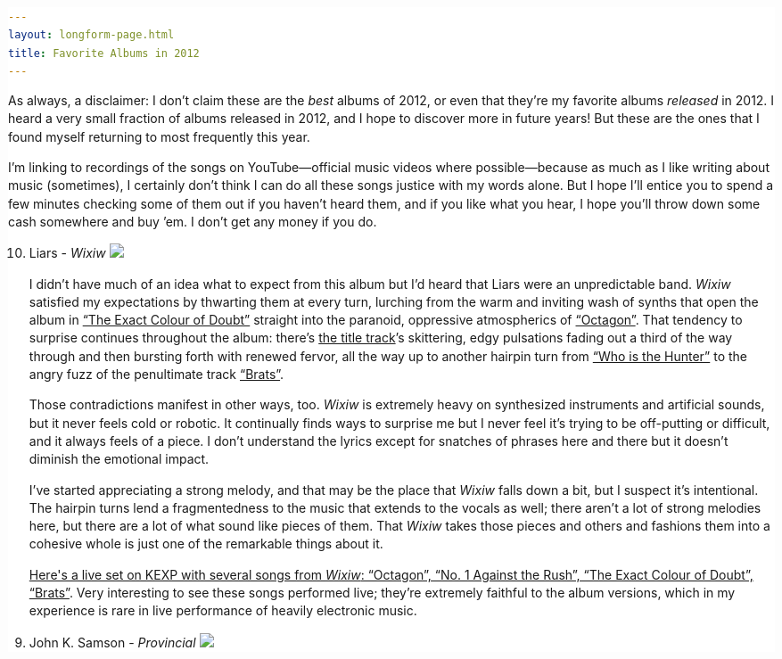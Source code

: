 ```yaml
---
layout: longform-page.html
title: Favorite Albums in 2012
---
```


As always, a disclaimer: I don&#8217;t claim these are the <em>best</em> albums of 2012, or even that they&#8217;re my favorite albums <em>released</em> in 2012. I heard a very small fraction of albums released in 2012, and I hope to discover more in future years! But these are the ones that I found myself returning to most frequently this year.

I&#8217;m linking to recordings of the songs on YouTube&#8212;official music videos where possible&#8212;because as much as I like writing about music (sometimes), I certainly don&#8217;t think I can do all these songs justice with my words alone. But I hope I&#8217;ll entice you to spend a few minutes checking some of them out if you haven&#8217;t heard them, and if you like what you hear, I hope you&#8217;ll throw down some cash somewhere and buy &#8217;em. I don&#8217;t get any money if you do.

<ol>
<li value="10"> Liars - <em>Wixiw</em> <img class="albumcover" src="{{ get_asset('images/covers2012/Wixiw.jpg')|urlencode }}" />

<p>I didn&#8217;t have much of an idea what to expect from this album but I&#8217;d heard that Liars were an unpredictable band. <em>Wixiw</em> satisfied my expectations by thwarting them at every turn, lurching from the warm and inviting wash of synths that open the album in <a href="http://www.youtube.com/watch?v=4bIgirMe5wA">&#8220;The Exact Colour of Doubt&#8221;</a> straight into the paranoid, oppressive atmospherics of <a href="http://www.youtube.com/watch?v=XrgqHcL9t1A">&#8220;Octagon&#8221;</a>. That tendency to surprise continues throughout the album: there&#8217;s <a href="http://www.youtube.com/watch?v=a7C2deZcJik">the title track</a>&#8217;s skittering, edgy pulsations fading out a third of the way through and then bursting forth with renewed fervor, all the way up to another hairpin turn from <a href="http://www.youtube.com/watch?v=SriJzEKEIQ0">&#8220;Who is the Hunter&#8221;</a> to the angry fuzz of the penultimate track <a href="http://www.youtube.com/watch?v=Kl_FP0L76j4">&#8220;Brats&#8221;</a>.</p>

<p>Those contradictions manifest in other ways, too. <em>Wixiw</em> is extremely heavy on synthesized instruments and artificial sounds, but it never feels cold or robotic. It continually finds ways to surprise me but I never feel it&#8217;s trying to be off-putting or difficult, and it always feels of a piece. I don&#8217;t understand the lyrics except for snatches of phrases here and there but it doesn&#8217;t diminish the emotional impact.</p>

<p>I&#8217;ve started appreciating a strong melody, and that may be the place that <em>Wixiw</em> falls down a bit, but I suspect it&#8217;s intentional. The hairpin turns lend a fragmentedness to the music that extends to the vocals as well; there aren&#8217;t a lot of strong melodies here, but there are a lot of what sound like pieces of them. That <em>Wixiw</em> takes those pieces and others and fashions them into a cohesive whole is just one of the remarkable things about it.</p>

<p><a href="http://www.youtube.com/watch?v=-b8HM5f9y4I">Here's a live set on KEXP with several songs from <em>Wixiw</em>: &#8220;Octagon&#8221;, &#8220;No. 1 Against the Rush&#8221;, &#8220;The Exact Colour of Doubt&#8221;, &#8220;Brats&#8221;</a>. Very interesting to see these songs performed live; they&#8217;re extremely faithful to the album versions, which in my experience is rare in live performance of heavily electronic music.</p>
</li>

<li value="9"> John K. Samson - <em>Provincial</em> <img class="albumcover" src="{{ get_asset('images/covers2012/Provincial.jpg')|urlencode }}" />
